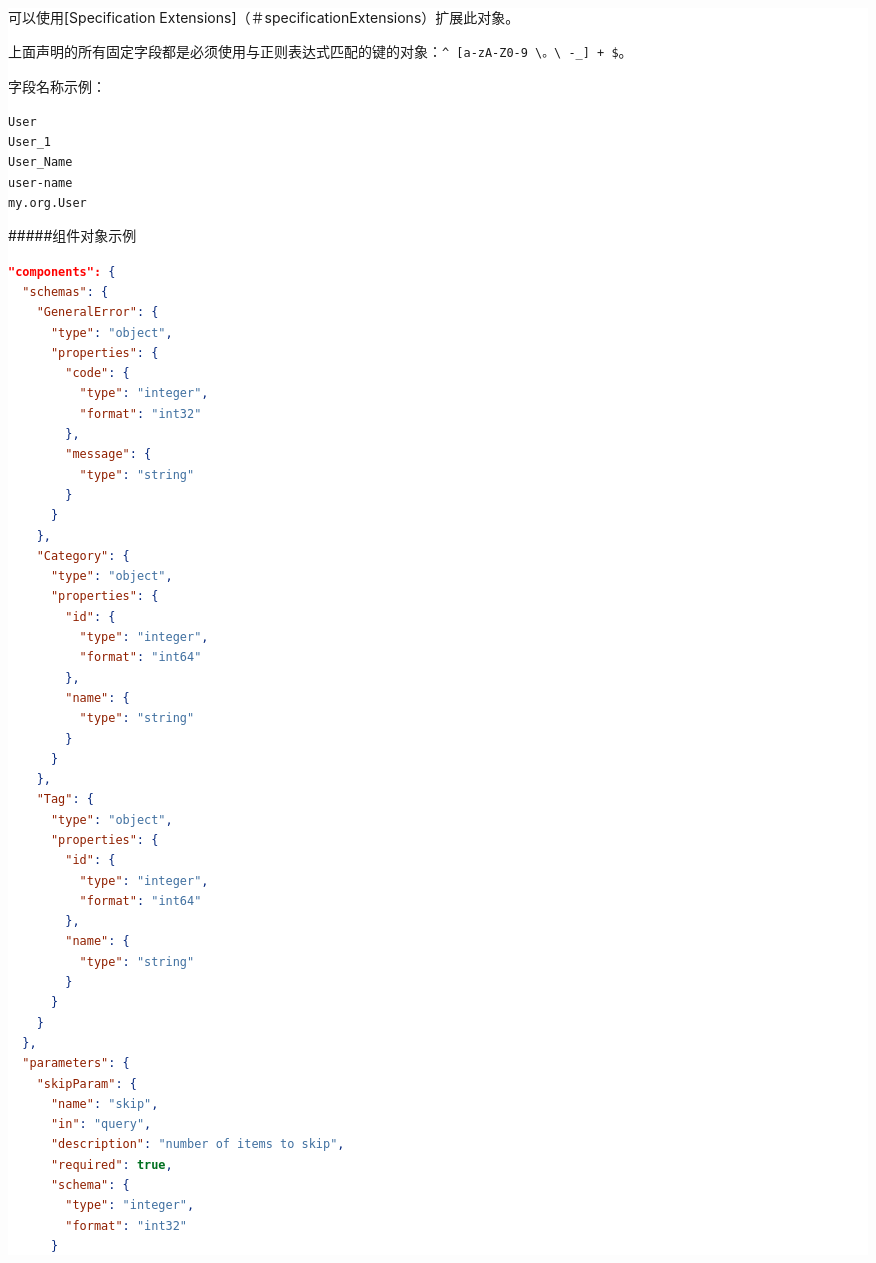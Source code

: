 可以使用[Specification Extensions]（＃specificationExtensions）扩展此对象。

上面声明的所有固定字段都是必须使用与正则表达式匹配的键的对象：`^ [a-zA-Z0-9 \。\ -_] + $`。

字段名称示例：

```
User
User_1
User_Name
user-name
my.org.User
```

#####组件对象示例

```JSON
"components": {
  "schemas": {
    "GeneralError": {
      "type": "object",
      "properties": {
        "code": {
          "type": "integer",
          "format": "int32"
        },
        "message": {
          "type": "string"
        }
      }
    },
    "Category": {
      "type": "object",
      "properties": {
        "id": {
          "type": "integer",
          "format": "int64"
        },
        "name": {
          "type": "string"
        }
      }
    },
    "Tag": {
      "type": "object",
      "properties": {
        "id": {
          "type": "integer",
          "format": "int64"
        },
        "name": {
          "type": "string"
        }
      }
    }
  },
  "parameters": {
    "skipParam": {
      "name": "skip",
      "in": "query",
      "description": "number of items to skip",
      "required": true,
      "schema": {
        "type": "integer",
        "format": "int32"
      }
```